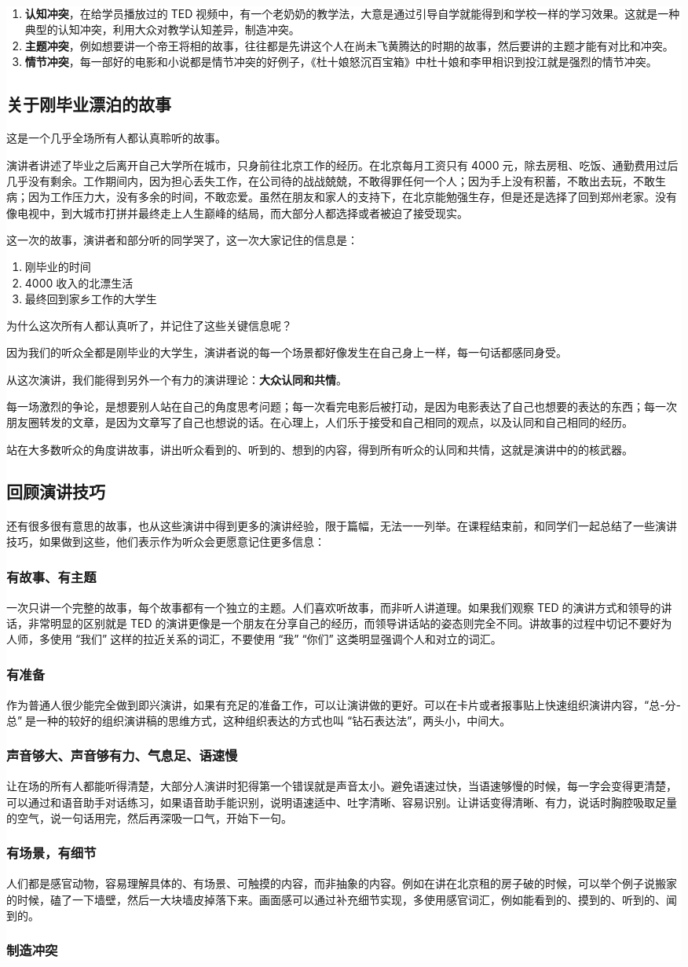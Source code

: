 1. **认知冲突**，在给学员播放过的 TED 视频中，有一个老奶奶的教学法，大意是通过引导自学就能得到和学校一样的学习效果。这就是一种典型的认知冲突，利用大众对教学认知差异，制造冲突。
2. **主题冲突**，例如想要讲一个帝王将相的故事，往往都是先讲这个人在尚未飞黄腾达的时期的故事，然后要讲的主题才能有对比和冲突。
3. **情节冲突**，每一部好的电影和小说都是情节冲突的好例子，《杜十娘怒沉百宝箱》中杜十娘和李甲相识到投江就是强烈的情节冲突。

## 关于刚毕业漂泊的故事

这是一个几乎全场所有人都认真聆听的故事。

演讲者讲述了毕业之后离开自己大学所在城市，只身前往北京工作的经历。在北京每月工资只有 4000 元，除去房租、吃饭、通勤费用过后几乎没有剩余。工作期间内，因为担心丢失工作，在公司待的战战兢兢，不敢得罪任何一个人；因为手上没有积蓄，不敢出去玩，不敢生病；因为工作压力大，没有多余的时间，不敢恋爱。虽然在朋友和家人的支持下，在北京能勉强生存，但是还是选择了回到郑州老家。没有像电视中，到大城市打拼并最终走上人生巅峰的结局，而大部分人都选择或者被迫了接受现实。

这一次的故事，演讲者和部分听的同学哭了，这一次大家记住的信息是：

1. 刚毕业的时间
2. 4000 收入的北漂生活
3. 最终回到家乡工作的大学生

为什么这次所有人都认真听了，并记住了这些关键信息呢？

因为我们的听众全都是刚毕业的大学生，演讲者说的每一个场景都好像发生在自己身上一样，每一句话都感同身受。

从这次演讲，我们能得到另外一个有力的演讲理论：**大众认同和共情**。

每一场激烈的争论，是想要别人站在自己的角度思考问题；每一次看完电影后被打动，是因为电影表达了自己也想要的表达的东西；每一次朋友圈转发的文章，是因为文章写了自己也想说的话。在心理上，人们乐于接受和自己相同的观点，以及认同和自己相同的经历。

站在大多数听众的角度讲故事，讲出听众看到的、听到的、想到的内容，得到所有听众的认同和共情，这就是演讲中的的核武器。

## 回顾演讲技巧

还有很多很有意思的故事，也从这些演讲中得到更多的演讲经验，限于篇幅，无法一一列举。在课程结束前，和同学们一起总结了一些演讲技巧，如果做到这些，他们表示作为听众会更愿意记住更多信息：

### 有故事、有主题

一次只讲一个完整的故事，每个故事都有一个独立的主题。人们喜欢听故事，而非听人讲道理。如果我们观察 TED 的演讲方式和领导的讲话，非常明显的区别就是 TED 的演讲更像是一个朋友在分享自己的经历，而领导讲话站的姿态则完全不同。讲故事的过程中切记不要好为人师，多使用 “我们” 这样的拉近关系的词汇，不要使用 “我” “你们” 这类明显强调个人和对立的词汇。

### 有准备

作为普通人很少能完全做到即兴演讲，如果有充足的准备工作，可以让演讲做的更好。可以在卡片或者报事贴上快速组织演讲内容，“总-分-总” 是一种的较好的组织演讲稿的思维方式，这种组织表达的方式也叫 “钻石表达法”，两头小，中间大。

### 声音够大、声音够有力、气息足、语速慢

让在场的所有人都能听得清楚，大部分人演讲时犯得第一个错误就是声音太小。避免语速过快，当语速够慢的时候，每一字会变得更清楚，可以通过和语音助手对话练习，如果语音助手能识别，说明语速适中、吐字清晰、容易识别。让讲话变得清晰、有力，说话时胸腔吸取足量的空气，说一句话用完，然后再深吸一口气，开始下一句。

### 有场景，有细节

人们都是感官动物，容易理解具体的、有场景、可触摸的内容，而非抽象的内容。例如在讲在北京租的房子破的时候，可以举个例子说搬家的时候，磕了一下墙壁，然后一大块墙皮掉落下来。画面感可以通过补充细节实现，多使用感官词汇，例如能看到的、摸到的、听到的、闻到的。

### 制造冲突
